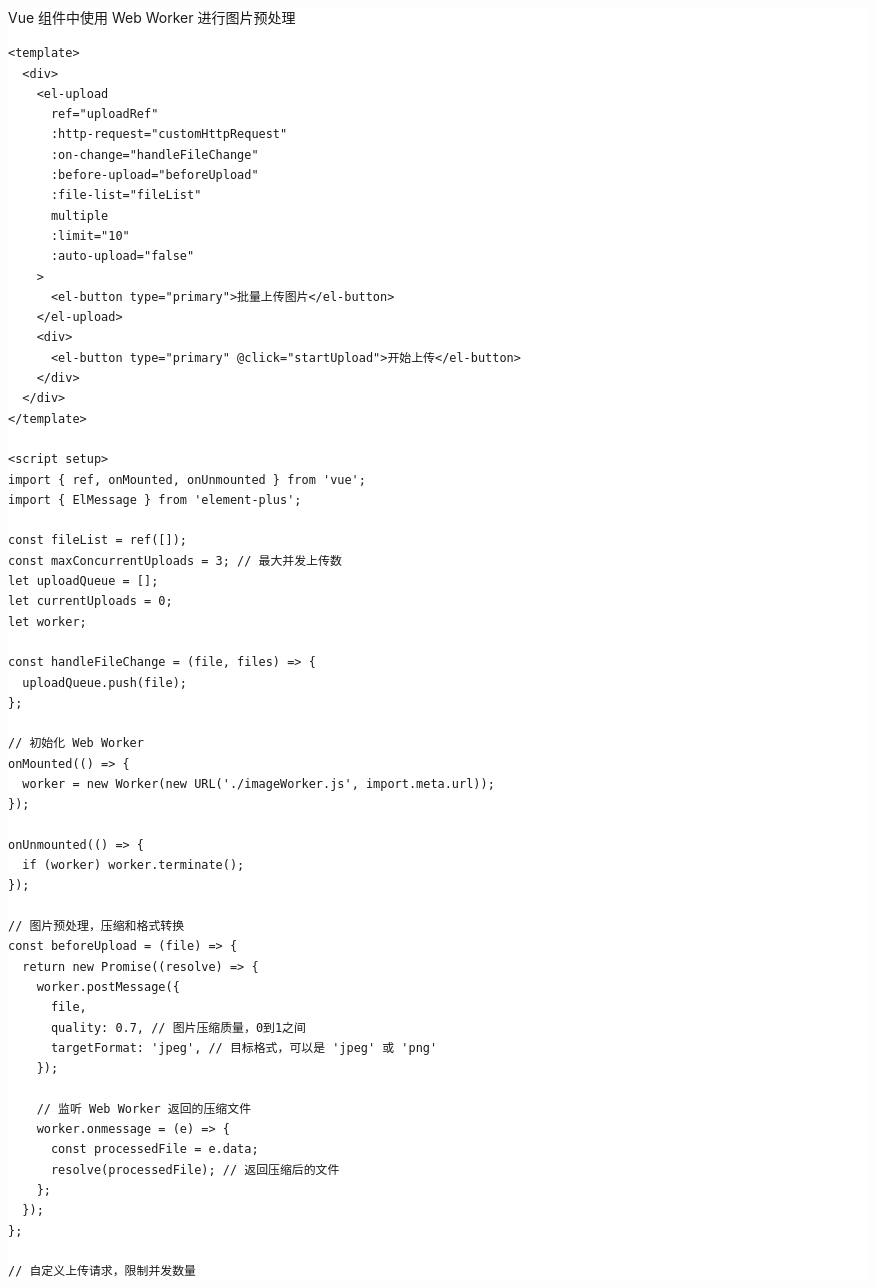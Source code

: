 Vue 组件中使用 Web Worker 进行图片预处理

```vue
<template>
  <div>
    <el-upload
      ref="uploadRef"
      :http-request="customHttpRequest"
      :on-change="handleFileChange"
      :before-upload="beforeUpload"
      :file-list="fileList"
      multiple
      :limit="10"
      :auto-upload="false"
    >
      <el-button type="primary">批量上传图片</el-button>
    </el-upload>
    <div>
      <el-button type="primary" @click="startUpload">开始上传</el-button>
    </div>
  </div>
</template>

<script setup>
import { ref, onMounted, onUnmounted } from 'vue';
import { ElMessage } from 'element-plus';

const fileList = ref([]);
const maxConcurrentUploads = 3; // 最大并发上传数
let uploadQueue = [];
let currentUploads = 0;
let worker;

const handleFileChange = (file, files) => {
  uploadQueue.push(file);
};

// 初始化 Web Worker
onMounted(() => {
  worker = new Worker(new URL('./imageWorker.js', import.meta.url));
});

onUnmounted(() => {
  if (worker) worker.terminate();
});

// 图片预处理，压缩和格式转换
const beforeUpload = (file) => {
  return new Promise((resolve) => {
    worker.postMessage({
      file,
      quality: 0.7, // 图片压缩质量，0到1之间
      targetFormat: 'jpeg', // 目标格式，可以是 'jpeg' 或 'png'
    });

    // 监听 Web Worker 返回的压缩文件
    worker.onmessage = (e) => {
      const processedFile = e.data;
      resolve(processedFile); // 返回压缩后的文件
    };
  });
};

// 自定义上传请求，限制并发数量
```